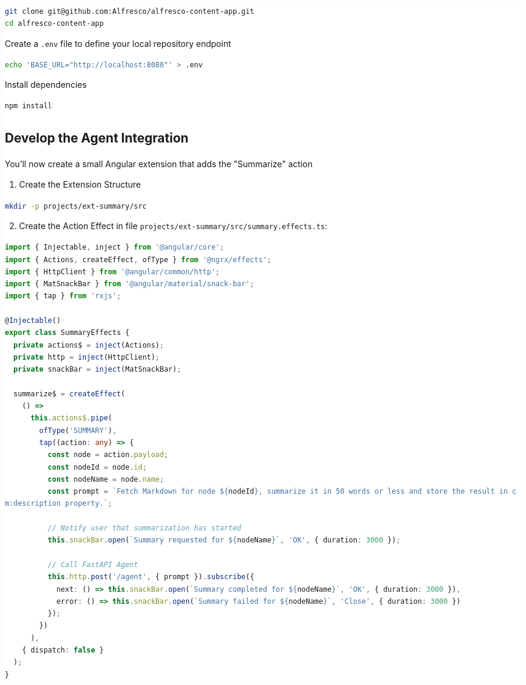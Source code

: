 ```bash
git clone git@github.com:Alfresco/alfresco-content-app.git
cd alfresco-content-app
```

Create a `.env` file to define your local repository endpoint

```bash
echo 'BASE_URL="http://localhost:8080"' > .env
```

Install dependencies

```bash
npm install
```

## Develop the Agent Integration

You’ll now create a small Angular extension that adds the "Summarize" action

1. Create the Extension Structure

```bash
mkdir -p projects/ext-summary/src
```

2. Create the Action Effect in file `projects/ext-summary/src/summary.effects.ts`:

```typescript
import { Injectable, inject } from '@angular/core';
import { Actions, createEffect, ofType } from '@ngrx/effects';
import { HttpClient } from '@angular/common/http';
import { MatSnackBar } from '@angular/material/snack-bar';
import { tap } from 'rxjs';

@Injectable()
export class SummaryEffects {
  private actions$ = inject(Actions);
  private http = inject(HttpClient);
  private snackBar = inject(MatSnackBar);

  summarize$ = createEffect(
    () =>
      this.actions$.pipe(
        ofType('SUMMARY'),
        tap((action: any) => {
          const node = action.payload;
          const nodeId = node.id;
          const nodeName = node.name;
          const prompt = `Fetch Markdown for node ${nodeId}, summarize it in 50 words or less and store the result in cm:description property.`;

          // Notify user that summarization has started
          this.snackBar.open(`Summary requested for ${nodeName}`, 'OK', { duration: 3000 });

          // Call FastAPI Agent
          this.http.post('/agent', { prompt }).subscribe({
            next: () => this.snackBar.open(`Summary completed for ${nodeName}`, 'OK', { duration: 3000 }),
            error: () => this.snackBar.open(`Summary failed for ${nodeName}`, 'Close', { duration: 3000 })
          });
        })
      ),
    { dispatch: false }
  );
}
```